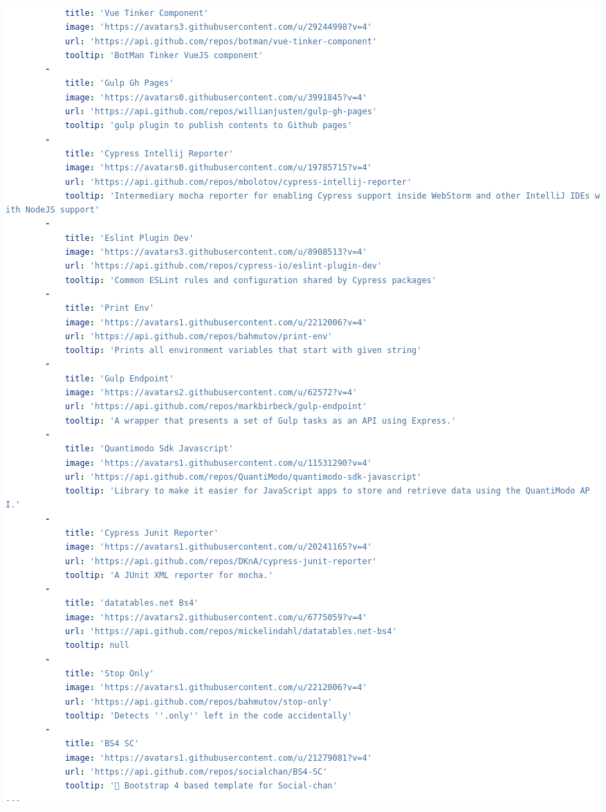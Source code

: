 ```yaml
            title: 'Vue Tinker Component'
            image: 'https://avatars3.githubusercontent.com/u/29244998?v=4'
            url: 'https://api.github.com/repos/botman/vue-tinker-component'
            tooltip: 'BotMan Tinker VueJS component'
        -
            title: 'Gulp Gh Pages'
            image: 'https://avatars0.githubusercontent.com/u/3991845?v=4'
            url: 'https://api.github.com/repos/willianjusten/gulp-gh-pages'
            tooltip: 'gulp plugin to publish contents to Github pages'
        -
            title: 'Cypress Intellij Reporter'
            image: 'https://avatars0.githubusercontent.com/u/19785715?v=4'
            url: 'https://api.github.com/repos/mbolotov/cypress-intellij-reporter'
            tooltip: 'Intermediary mocha reporter for enabling Cypress support inside WebStorm and other IntelliJ IDEs with NodeJS support'
        -
            title: 'Eslint Plugin Dev'
            image: 'https://avatars3.githubusercontent.com/u/8908513?v=4'
            url: 'https://api.github.com/repos/cypress-io/eslint-plugin-dev'
            tooltip: 'Common ESLint rules and configuration shared by Cypress packages'
        -
            title: 'Print Env'
            image: 'https://avatars1.githubusercontent.com/u/2212006?v=4'
            url: 'https://api.github.com/repos/bahmutov/print-env'
            tooltip: 'Prints all environment variables that start with given string'
        -
            title: 'Gulp Endpoint'
            image: 'https://avatars2.githubusercontent.com/u/62572?v=4'
            url: 'https://api.github.com/repos/markbirbeck/gulp-endpoint'
            tooltip: 'A wrapper that presents a set of Gulp tasks as an API using Express.'
        -
            title: 'Quantimodo Sdk Javascript'
            image: 'https://avatars1.githubusercontent.com/u/11531290?v=4'
            url: 'https://api.github.com/repos/QuantiModo/quantimodo-sdk-javascript'
            tooltip: 'Library to make it easier for JavaScript apps to store and retrieve data using the QuantiModo API.'
        -
            title: 'Cypress Junit Reporter'
            image: 'https://avatars1.githubusercontent.com/u/20241165?v=4'
            url: 'https://api.github.com/repos/DKnA/cypress-junit-reporter'
            tooltip: 'A JUnit XML reporter for mocha.'
        -
            title: 'datatables.net Bs4'
            image: 'https://avatars2.githubusercontent.com/u/6775059?v=4'
            url: 'https://api.github.com/repos/mickelindahl/datatables.net-bs4'
            tooltip: null
        -
            title: 'Stop Only'
            image: 'https://avatars1.githubusercontent.com/u/2212006?v=4'
            url: 'https://api.github.com/repos/bahmutov/stop-only'
            tooltip: 'Detects ''.only'' left in the code accidentally'
        -
            title: 'BS4 SC'
            image: 'https://avatars1.githubusercontent.com/u/21279081?v=4'
            url: 'https://api.github.com/repos/socialchan/BS4-SC'
            tooltip: '📐 Bootstrap 4 based template for Social-chan'
---
```

